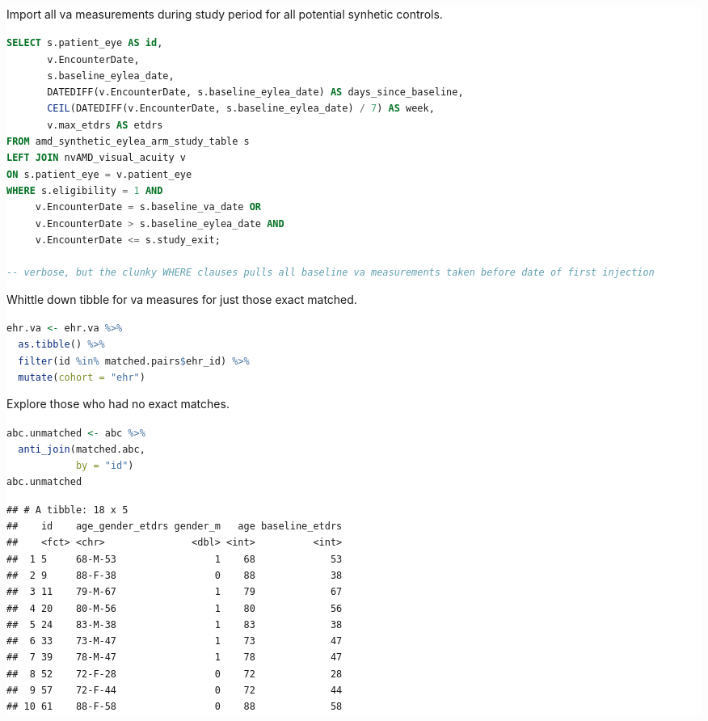 Import all va measurements during study period for all potential
synhetic controls.

``` sql
SELECT s.patient_eye AS id,
       v.EncounterDate,
       s.baseline_eylea_date,
       DATEDIFF(v.EncounterDate, s.baseline_eylea_date) AS days_since_baseline,
       CEIL(DATEDIFF(v.EncounterDate, s.baseline_eylea_date) / 7) AS week,
       v.max_etdrs AS etdrs
FROM amd_synthetic_eylea_arm_study_table s
LEFT JOIN nvAMD_visual_acuity v
ON s.patient_eye = v.patient_eye
WHERE s.eligibility = 1 AND
     v.EncounterDate = s.baseline_va_date OR
     v.EncounterDate > s.baseline_eylea_date AND
     v.EncounterDate <= s.study_exit;
     
-- verbose, but the clunky WHERE clauses pulls all baseline va measurements taken before date of first injection 
```

Whittle down tibble for va measures for just those exact matched.

``` r
ehr.va <- ehr.va %>% 
  as.tibble() %>% 
  filter(id %in% matched.pairs$ehr_id) %>% 
  mutate(cohort = "ehr")
```

Explore those who had no exact matches.

``` r
abc.unmatched <- abc %>% 
  anti_join(matched.abc,
            by = "id")
abc.unmatched
```

    ## # A tibble: 18 x 5
    ##    id    age_gender_etdrs gender_m   age baseline_etdrs
    ##    <fct> <chr>               <dbl> <int>          <int>
    ##  1 5     68-M-53                 1    68             53
    ##  2 9     88-F-38                 0    88             38
    ##  3 11    79-M-67                 1    79             67
    ##  4 20    80-M-56                 1    80             56
    ##  5 24    83-M-38                 1    83             38
    ##  6 33    73-M-47                 1    73             47
    ##  7 39    78-M-47                 1    78             47
    ##  8 52    72-F-28                 0    72             28
    ##  9 57    72-F-44                 0    72             44
    ## 10 61    88-F-58                 0    88             58